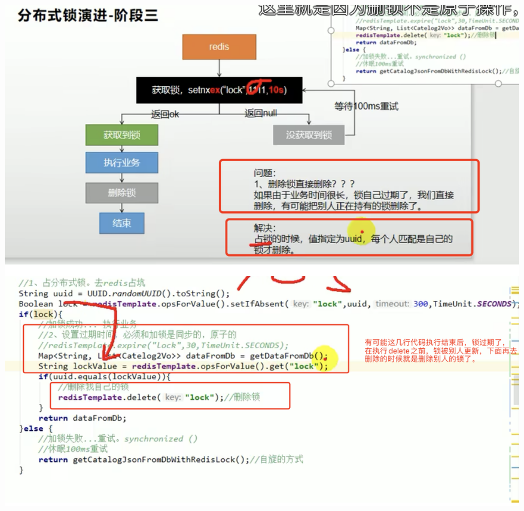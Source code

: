 ![image-20221106162338467](商城项目2.assets/image-20221106162338467.png)

![image-20221106162928538](商城项目2.assets/image-20221106162928538.png)
